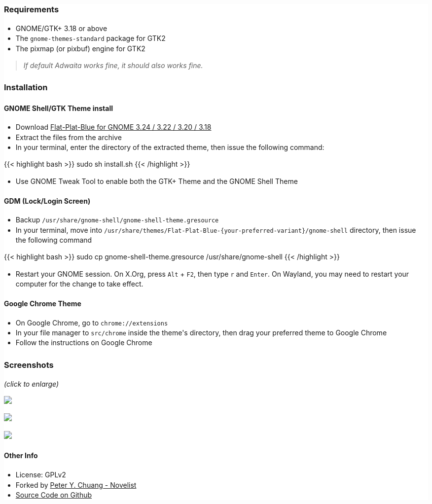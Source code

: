### Requirements
* GNOME/GTK+ 3.18 or above
* The `gnome-themes-standard` package for GTK2
* The pixmap (or pixbuf) engine for GTK2

> _If default Adwaita works fine, it should also works fine._

### Installation
#### GNOME Shell/GTK Theme install
- Download [Flat-Plat-Blue for GNOME 3.24 / 3.22 / 3.20 / 3.18](https://github.com/peterychuang/Flat-Plat-Blue/releases/download/3.24.1/Flat-Plat-Blue-20170325.tar.gz)
- Extract the files from the archive
- In your terminal, enter the directory of the extracted theme, then issue the following command:

{{< highlight bash >}}
sudo sh install.sh
{{< /highlight >}}

- Use GNOME Tweak Tool to enable both the GTK+ Theme and the GNOME Shell Theme

#### GDM (Lock/Login Screen)
- Backup ```/usr/share/gnome-shell/gnome-shell-theme.gresource```
- In your terminal, move into ```/usr/share/themes/Flat-Plat-Blue-{your-preferred-variant}/gnome-shell``` directory, then issue the following command

{{< highlight bash >}}
sudo cp gnome-shell-theme.gresource /usr/share/gnome-shell
{{< /highlight >}}

- Restart your GNOME session. On X.Org, press ```Alt``` + ```F2```, then type ```r``` and ```Enter```. On Wayland, you may need to restart your computer for the change to take effect.

#### Google Chrome Theme
- On Google Chrome, go to ```chrome://extensions```
- In your file manager to ```src/chrome``` inside the theme's directory, then drag your preferred theme to Google Chrome
- Follow the instructions on Google Chrome


### Screenshots
*(click to enlarge)*

<a href="https://novelist.xyz/assets/img/Screenshot1.jpg"><img src="https://novelist.xyz/assets/img/Screenshot1.jpg" style="width:100%"></a>

<a href="https://novelist.xyz/assets/img/Screenshot2.jpg"><img src="https://novelist.xyz/assets/img/Screenshot2.jpg" style="width:100%"></a>

<a href="https://novelist.xyz/assets/img/Screenshot3.jpg"><img src="https://novelist.xyz/assets/img/Screenshot3.jpg" style="width:100%"></a>


#### Other Info
* License: GPLv2
* Forked by [Peter Y. Chuang - Novelist](https://novelist.xyz)
* [Source Code on Github](https://github.com/peterychuang/Flat-Plat-Blue)
